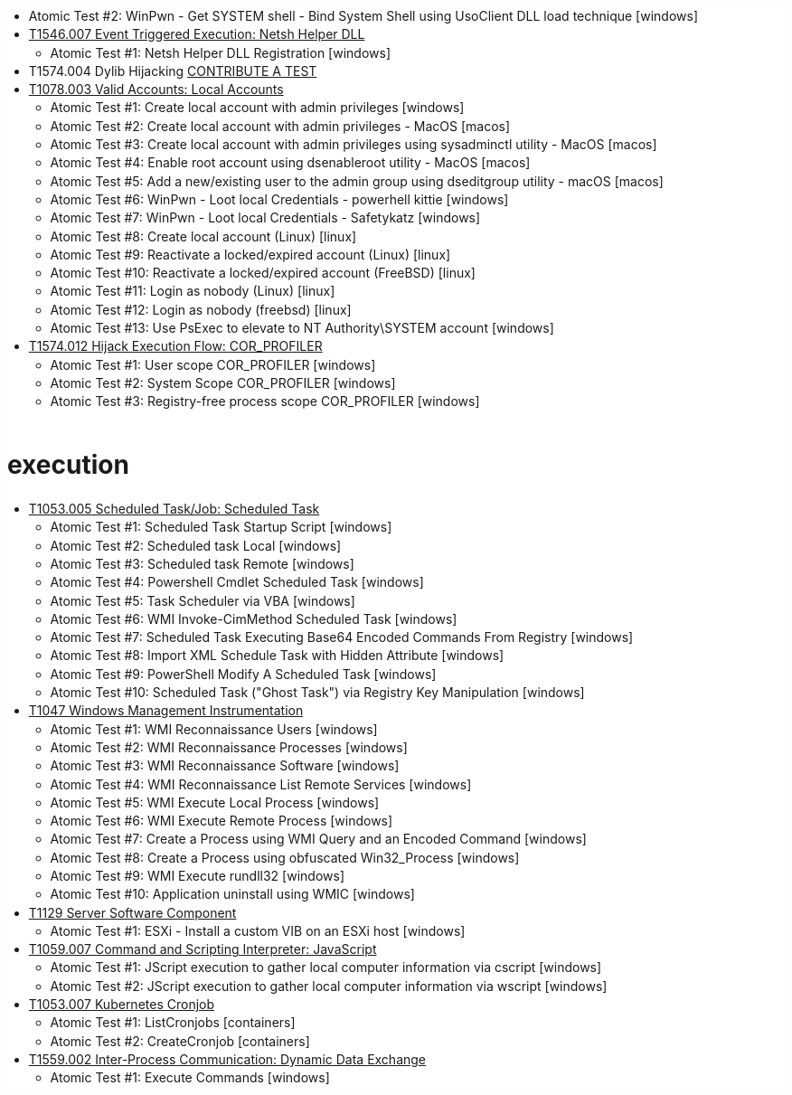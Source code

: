   - Atomic Test #2: WinPwn - Get SYSTEM shell - Bind System Shell using UsoClient DLL load technique [windows]
- [T1546.007 Event Triggered Execution: Netsh Helper DLL](../../T1546.007/T1546.007.md)
  - Atomic Test #1: Netsh Helper DLL Registration [windows]
- T1574.004 Dylib Hijacking [CONTRIBUTE A TEST](https://github.com/redcanaryco/atomic-red-team/wiki/Contributing)
- [T1078.003 Valid Accounts: Local Accounts](../../T1078.003/T1078.003.md)
  - Atomic Test #1: Create local account with admin privileges [windows]
  - Atomic Test #2: Create local account with admin privileges - MacOS [macos]
  - Atomic Test #3: Create local account with admin privileges using sysadminctl utility - MacOS [macos]
  - Atomic Test #4: Enable root account using dsenableroot utility - MacOS [macos]
  - Atomic Test #5: Add a new/existing user to the admin group using dseditgroup utility - macOS [macos]
  - Atomic Test #6: WinPwn - Loot local Credentials - powerhell kittie [windows]
  - Atomic Test #7: WinPwn - Loot local Credentials - Safetykatz [windows]
  - Atomic Test #8: Create local account (Linux) [linux]
  - Atomic Test #9: Reactivate a locked/expired account (Linux) [linux]
  - Atomic Test #10: Reactivate a locked/expired account (FreeBSD) [linux]
  - Atomic Test #11: Login as nobody (Linux) [linux]
  - Atomic Test #12: Login as nobody (freebsd) [linux]
  - Atomic Test #13: Use PsExec to elevate to NT Authority\SYSTEM account [windows]
- [T1574.012 Hijack Execution Flow: COR_PROFILER](../../T1574.012/T1574.012.md)
  - Atomic Test #1: User scope COR_PROFILER [windows]
  - Atomic Test #2: System Scope COR_PROFILER [windows]
  - Atomic Test #3: Registry-free process scope COR_PROFILER [windows]

# execution
- [T1053.005 Scheduled Task/Job: Scheduled Task](../../T1053.005/T1053.005.md)
  - Atomic Test #1: Scheduled Task Startup Script [windows]
  - Atomic Test #2: Scheduled task Local [windows]
  - Atomic Test #3: Scheduled task Remote [windows]
  - Atomic Test #4: Powershell Cmdlet Scheduled Task [windows]
  - Atomic Test #5: Task Scheduler via VBA [windows]
  - Atomic Test #6: WMI Invoke-CimMethod Scheduled Task [windows]
  - Atomic Test #7: Scheduled Task Executing Base64 Encoded Commands From Registry [windows]
  - Atomic Test #8: Import XML Schedule Task with Hidden Attribute [windows]
  - Atomic Test #9: PowerShell Modify A Scheduled Task [windows]
  - Atomic Test #10: Scheduled Task ("Ghost Task") via Registry Key Manipulation [windows]
- [T1047 Windows Management Instrumentation](../../T1047/T1047.md)
  - Atomic Test #1: WMI Reconnaissance Users [windows]
  - Atomic Test #2: WMI Reconnaissance Processes [windows]
  - Atomic Test #3: WMI Reconnaissance Software [windows]
  - Atomic Test #4: WMI Reconnaissance List Remote Services [windows]
  - Atomic Test #5: WMI Execute Local Process [windows]
  - Atomic Test #6: WMI Execute Remote Process [windows]
  - Atomic Test #7: Create a Process using WMI Query and an Encoded Command [windows]
  - Atomic Test #8: Create a Process using obfuscated Win32_Process [windows]
  - Atomic Test #9: WMI Execute rundll32 [windows]
  - Atomic Test #10: Application uninstall using WMIC [windows]
- [T1129 Server Software Component](../../T1129/T1129.md)
  - Atomic Test #1: ESXi - Install a custom VIB on an ESXi host [windows]
- [T1059.007 Command and Scripting Interpreter: JavaScript](../../T1059.007/T1059.007.md)
  - Atomic Test #1: JScript execution to gather local computer information via cscript [windows]
  - Atomic Test #2: JScript execution to gather local computer information via wscript [windows]
- [T1053.007 Kubernetes Cronjob](../../T1053.007/T1053.007.md)
  - Atomic Test #1: ListCronjobs [containers]
  - Atomic Test #2: CreateCronjob [containers]
- [T1559.002 Inter-Process Communication: Dynamic Data Exchange](../../T1559.002/T1559.002.md)
  - Atomic Test #1: Execute Commands [windows]
